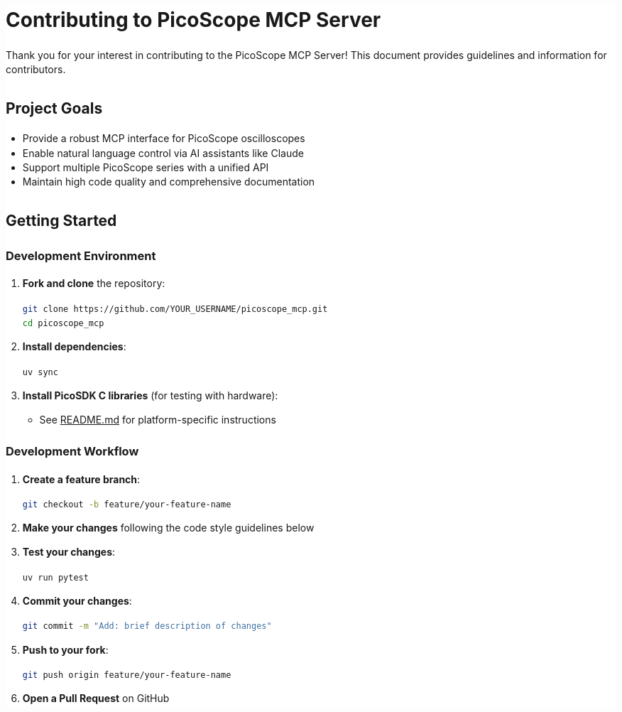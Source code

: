 # Contributing to PicoScope MCP Server

Thank you for your interest in contributing to the PicoScope MCP Server! This document provides guidelines and information for contributors.

## Project Goals

- Provide a robust MCP interface for PicoScope oscilloscopes
- Enable natural language control via AI assistants like Claude
- Support multiple PicoScope series with a unified API
- Maintain high code quality and comprehensive documentation

## Getting Started

### Development Environment

1. **Fork and clone** the repository:
   ```bash
   git clone https://github.com/YOUR_USERNAME/picoscope_mcp.git
   cd picoscope_mcp
   ```

2. **Install dependencies**:
   ```bash
   uv sync
   ```

3. **Install PicoSDK C libraries** (for testing with hardware):
   - See [README.md](README.md) for platform-specific instructions

### Development Workflow

1. **Create a feature branch**:
   ```bash
   git checkout -b feature/your-feature-name
   ```

2. **Make your changes** following the code style guidelines below

3. **Test your changes**:
   ```bash
   uv run pytest
   ```

4. **Commit your changes**:
   ```bash
   git commit -m "Add: brief description of changes"
   ```

5. **Push to your fork**:
   ```bash
   git push origin feature/your-feature-name
   ```

6. **Open a Pull Request** on GitHub
